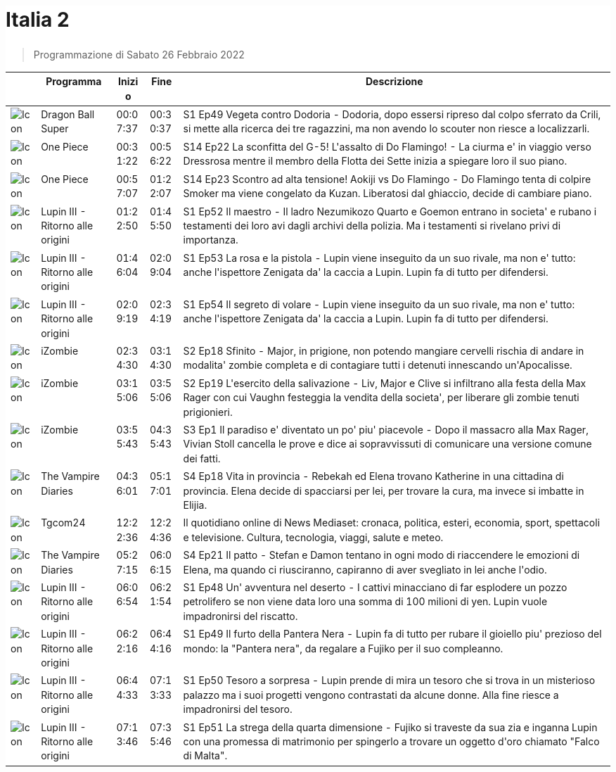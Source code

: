 # Italia 2
> Programmazione di Sabato 26 Febbraio 2022

||Programma|Inizio|Fine|Descrizione|
|---|---|---|---|---|
|![Icon](https://guidatv.sky.it/uuid/820e9b8e-198e-4a8e-af31-d1836551d56b/cover?md5ChecksumParam=2ac57524f540e433cfa12777174963c2)|Dragon Ball Super|00:07:37|00:30:37|S1 Ep49 Vegeta contro Dodoria - Dodoria, dopo essersi ripreso dal colpo sferrato da Crili, si mette alla ricerca dei tre ragazzini, ma non avendo lo scouter non riesce a localizzarli.
|![Icon](https://guidatv.sky.it/uuid/f0f871eb-09b4-41ee-8dfa-0abb0c52cef5/cover?md5ChecksumParam=961536cafb765db043427253fe2fddc6)|One Piece|00:31:22|00:56:22|S14 Ep22 La sconfitta del G-5! L&#039;assalto di Do Flamingo! - La ciurma e&#039; in viaggio verso Dressrosa mentre il membro della Flotta dei Sette inizia a spiegare loro il suo piano.
|![Icon](https://guidatv.sky.it/uuid/393491b8-cfc9-4557-bed1-a796e56692c8/cover?md5ChecksumParam=961536cafb765db043427253fe2fddc6)|One Piece|00:57:07|01:22:07|S14 Ep23 Scontro ad alta tensione! Aokiji vs Do Flamingo - Do Flamingo tenta di colpire Smoker ma viene congelato da Kuzan. Liberatosi dal ghiaccio, decide di cambiare piano.
|![Icon](https://guidatv.sky.it/uuid/6b9ceca4-b339-4021-acd8-5cd40e812680/cover?md5ChecksumParam=4a539a9c2fe487079cddf3d471d277e8)|Lupin III - Ritorno alle origini|01:22:50|01:45:50|S1 Ep52 Il maestro - Il ladro Nezumikozo Quarto e Goemon entrano in societa&#039; e rubano i testamenti dei loro avi dagli archivi della polizia. Ma i testamenti si rivelano privi di importanza.
|![Icon](https://guidatv.sky.it/uuid/b56401f2-8e51-4ee4-b7fe-cb3ca0e43e1d/cover?md5ChecksumParam=4a539a9c2fe487079cddf3d471d277e8)|Lupin III - Ritorno alle origini|01:46:04|02:09:04|S1 Ep53 La rosa e la pistola - Lupin viene inseguito da un suo rivale, ma non e&#039; tutto: anche l&#039;ispettore Zenigata da&#039; la caccia a Lupin. Lupin fa di tutto per difendersi.
|![Icon](https://guidatv.sky.it/uuid/3b4fd1bd-6c4a-427e-b926-c958cadb4fbb/cover?md5ChecksumParam=4a539a9c2fe487079cddf3d471d277e8)|Lupin III - Ritorno alle origini|02:09:19|02:34:19|S1 Ep54 Il segreto di volare - Lupin viene inseguito da un suo rivale, ma non e&#039; tutto: anche l&#039;ispettore Zenigata da&#039; la caccia a Lupin. Lupin fa di tutto per difendersi.
|![Icon](https://guidatv.sky.it/uuid/a3ec1cb9-1385-435e-996f-39fffff938c4/cover?md5ChecksumParam=20da2a26eab001504833cf4539bdf2ce)|iZombie|02:34:30|03:14:30|S2 Ep18 Sfinito - Major, in prigione, non potendo mangiare cervelli rischia di andare in modalita&#039; zombie completa e di contagiare tutti i detenuti innescando un&#039;Apocalisse.
|![Icon](https://guidatv.sky.it/uuid/15294e05-15cd-4f6d-aa5a-42365289df9a/cover?md5ChecksumParam=20da2a26eab001504833cf4539bdf2ce)|iZombie|03:15:06|03:55:06|S2 Ep19 L&#039;esercito della salivazione - Liv, Major e Clive si infiltrano alla festa della Max Rager con cui Vaughn festeggia la vendita della societa&#039;, per liberare gli zombie tenuti prigionieri.
|![Icon](https://guidatv.sky.it/uuid/597c1d3d-5631-4761-b42b-55dcd96115be/cover?md5ChecksumParam=d1843dfba491596b3415dc38cf7933db)|iZombie|03:55:43|04:35:43|S3 Ep1 Il paradiso e&#039; diventato un po&#039; piu&#039; piacevole - Dopo il massacro alla Max Rager, Vivian Stoll cancella le prove e dice ai sopravvissuti di comunicare una versione comune dei fatti.
|![Icon](https://guidatv.sky.it/uuid/50d06eca-2daf-45ea-af46-c57eba56c7bf/cover?md5ChecksumParam=2f3f0da3e48f541ddc291f8c2f53a21c)|The Vampire Diaries|04:36:01|05:17:01|S4 Ep18 Vita in provincia - Rebekah ed Elena trovano Katherine in una cittadina di provincia. Elena decide di spacciarsi per lei, per trovare la cura, ma invece si imbatte in Elijia.
|![Icon](https://guidatv.sky.it/uuid/df42e3f7-772e-4b4d-b61e-6f07a3766b0e/cover?md5ChecksumParam=a4e40f0d70d0e5d70cc74c6c18708ce7)|Tgcom24|12:22:36|12:24:36|Il quotidiano online di News Mediaset: cronaca, politica, esteri, economia, sport, spettacoli e televisione. Cultura, tecnologia, viaggi, salute e meteo.
|![Icon](https://guidatv.sky.it/uuid/935364a1-9f5c-4aeb-95bc-37f7c64d41a9/cover?md5ChecksumParam=2f3f0da3e48f541ddc291f8c2f53a21c)|The Vampire Diaries|05:27:15|06:06:15|S4 Ep21 Il patto - Stefan e Damon tentano in ogni modo di riaccendere le emozioni di Elena, ma quando ci riusciranno, capiranno di aver svegliato in lei anche l&#039;odio.
|![Icon](https://guidatv.sky.it/uuid/bfccde83-8584-4009-9b39-a51ab15474e4/cover?md5ChecksumParam=4a539a9c2fe487079cddf3d471d277e8)|Lupin III - Ritorno alle origini|06:06:54|06:21:54|S1 Ep48 Un&#039; avventura nel deserto - I cattivi minacciano di far esplodere un pozzo petrolifero se non viene data loro una somma di 100 milioni di yen. Lupin vuole impadronirsi del riscatto.
|![Icon](https://guidatv.sky.it/uuid/aa893544-aa48-46d3-b947-fa8a107ca52a/cover?md5ChecksumParam=4a539a9c2fe487079cddf3d471d277e8)|Lupin III - Ritorno alle origini|06:22:16|06:44:16|S1 Ep49 Il furto della Pantera Nera - Lupin fa di tutto per rubare il gioiello piu&#039; prezioso del mondo: la &quot;Pantera nera&quot;, da regalare a Fujiko per il suo compleanno.
|![Icon](https://guidatv.sky.it/uuid/f56f4912-7c8f-45b7-b675-563081a1e7e0/cover?md5ChecksumParam=4a539a9c2fe487079cddf3d471d277e8)|Lupin III - Ritorno alle origini|06:44:33|07:13:33|S1 Ep50 Tesoro a sorpresa - Lupin prende di mira un tesoro che si trova in un misterioso palazzo ma i suoi progetti vengono contrastati da alcune donne. Alla fine riesce a impadronirsi del tesoro.
|![Icon](https://guidatv.sky.it/uuid/0f4e2e8b-0ee6-40c8-95e7-e5377408d6ac/cover?md5ChecksumParam=4a539a9c2fe487079cddf3d471d277e8)|Lupin III - Ritorno alle origini|07:13:46|07:35:46|S1 Ep51 La strega della quarta dimensione - Fujiko si traveste da sua zia e inganna Lupin con una promessa di matrimonio per spingerlo a trovare un oggetto d&#039;oro chiamato &quot;Falco di Malta&quot;.